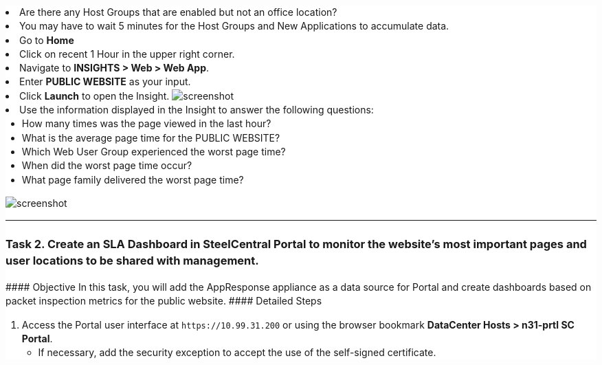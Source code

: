 <li>
Are there any Host Groups that are enabled but not an office location?
</li>
</ul>
</li>
<li>
You may have to wait 5 minutes for the Host Groups and New Applications to accumulate data.
</li>
<li>
Go to <strong>Home</strong>
</li>
<li>
Click on recent 1 Hour in the upper right corner.
</li>
<li>
Navigate to <strong>INSIGHTS &gt; Web &gt; Web App</strong>.
</li>
<li>
Enter <strong>PUBLIC WEBSITE</strong> as your input.
</li>
<li>
Click <strong>Launch</strong> to open the Insight.
<img src="https://edu-screenshots.s3.amazonaws.com/current/5f5891cb-af5f-49cf-8ce3-14a196457940.png" alt="screenshot" title="HOL5923 AppResponse Pick WebApp" />
</li>
<li>
Use the information displayed in the Insight to answer the following questions:
<ul>
<li>
How many times was the page viewed in the last hour?
</li>
<li>
What is the average page time for the PUBLIC WEBSITE?
</li>
<li>
Which Web User Group experienced the worst page time?
</li>
<li>
When did the worst page time occur?
</li>
<li>
What page family delivered the worst page time?
</li>
</ul>
<img src="https://edu-screenshots.s3.amazonaws.com/current/7ac518b9-dcd8-4857-92f5-c8d668cff733.png" alt="screenshot" title="HOL5923 AppResponse WebApp" />
</li>
</ol>

<hr/>
<h3>Task 2. Create an SLA Dashboard in SteelCentral Portal to monitor the website’s most important pages and user locations to be shared with management.</h3>
#### Objective
In this task, you will add the AppResponse appliance as a data source for Portal and create dashboards based on packet inspection metrics for the public website.
#### Detailed Steps
<ol>
<li>
Access the Portal user interface at <code>https://10.99.31.200</code> or using the browser bookmark <strong>DataCenter Hosts &gt; n31-prtl SC Portal</strong>.
<ul>
<li>If necessary, add the security exception to accept the use of the self-signed certificate.</li>
</ul>
</li>
